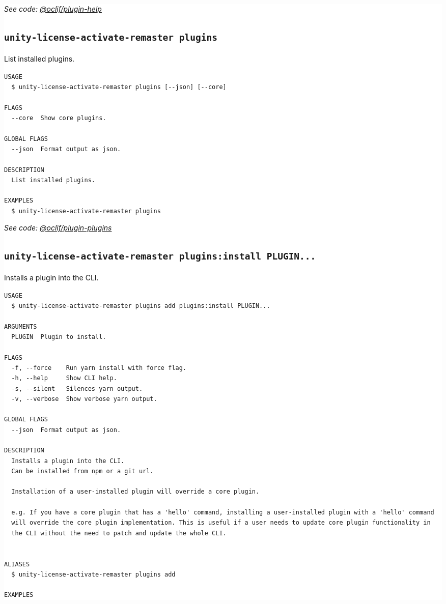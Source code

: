 _See code: [@oclif/plugin-help](https://github.com/oclif/plugin-help/blob/v5.2.20/src/commands/help.ts)_

## `unity-license-activate-remaster plugins`

List installed plugins.

```
USAGE
  $ unity-license-activate-remaster plugins [--json] [--core]

FLAGS
  --core  Show core plugins.

GLOBAL FLAGS
  --json  Format output as json.

DESCRIPTION
  List installed plugins.

EXAMPLES
  $ unity-license-activate-remaster plugins
```

_See code: [@oclif/plugin-plugins](https://github.com/oclif/plugin-plugins/blob/v4.1.8/src/commands/plugins/index.ts)_

## `unity-license-activate-remaster plugins:install PLUGIN...`

Installs a plugin into the CLI.

```
USAGE
  $ unity-license-activate-remaster plugins add plugins:install PLUGIN...

ARGUMENTS
  PLUGIN  Plugin to install.

FLAGS
  -f, --force    Run yarn install with force flag.
  -h, --help     Show CLI help.
  -s, --silent   Silences yarn output.
  -v, --verbose  Show verbose yarn output.

GLOBAL FLAGS
  --json  Format output as json.

DESCRIPTION
  Installs a plugin into the CLI.
  Can be installed from npm or a git url.

  Installation of a user-installed plugin will override a core plugin.

  e.g. If you have a core plugin that has a 'hello' command, installing a user-installed plugin with a 'hello' command
  will override the core plugin implementation. This is useful if a user needs to update core plugin functionality in
  the CLI without the need to patch and update the whole CLI.


ALIASES
  $ unity-license-activate-remaster plugins add

EXAMPLES
```